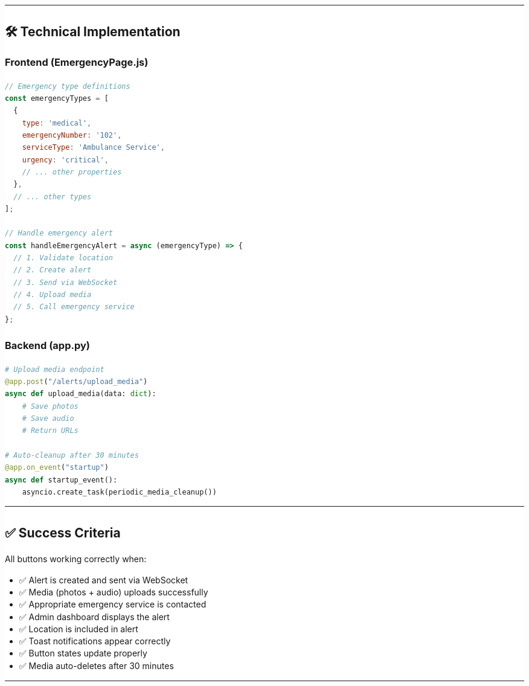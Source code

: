 
---

## 🛠️ Technical Implementation

### Frontend (EmergencyPage.js)
```javascript
// Emergency type definitions
const emergencyTypes = [
  {
    type: 'medical',
    emergencyNumber: '102',
    serviceType: 'Ambulance Service',
    urgency: 'critical',
    // ... other properties
  },
  // ... other types
];

// Handle emergency alert
const handleEmergencyAlert = async (emergencyType) => {
  // 1. Validate location
  // 2. Create alert
  // 3. Send via WebSocket
  // 4. Upload media
  // 5. Call emergency service
};
```

### Backend (app.py)
```python
# Upload media endpoint
@app.post("/alerts/upload_media")
async def upload_media(data: dict):
    # Save photos
    # Save audio
    # Return URLs
    
# Auto-cleanup after 30 minutes
@app.on_event("startup")
async def startup_event():
    asyncio.create_task(periodic_media_cleanup())
```

---

## ✅ Success Criteria

All buttons working correctly when:
- ✅ Alert is created and sent via WebSocket
- ✅ Media (photos + audio) uploads successfully
- ✅ Appropriate emergency service is contacted
- ✅ Admin dashboard displays the alert
- ✅ Location is included in alert
- ✅ Toast notifications appear correctly
- ✅ Button states update properly
- ✅ Media auto-deletes after 30 minutes

---